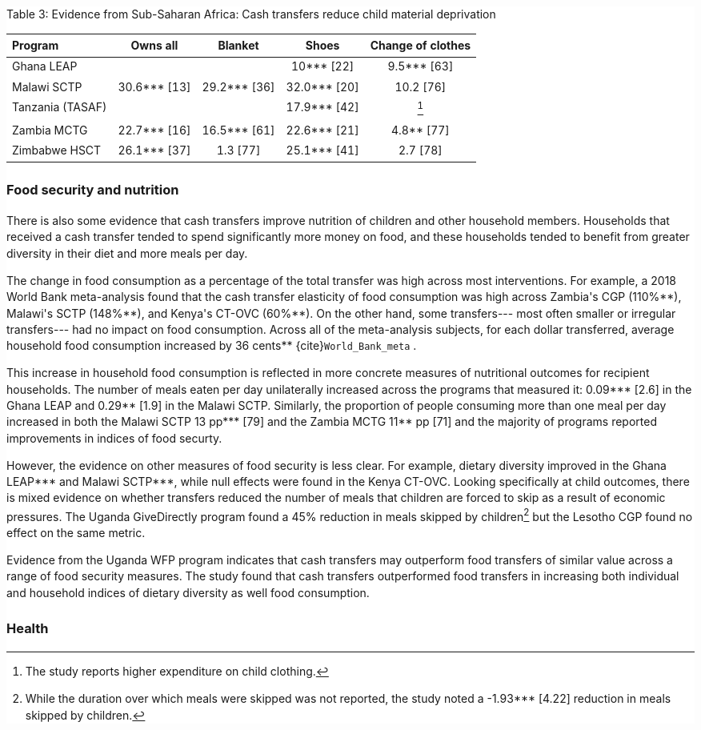 Table 3: Evidence from Sub-Saharan Africa: Cash transfers reduce child material deprivation

|Program          |Owns all      |Blanket       |Shoes      |Change of clothes  |
|:----------------|:------------:|:------------:|:---------:|:---------------------:|
|Ghana LEAP       |              |             |10\*\*\* [22]     |9.5\*\*\* [63]                |
|Malawi SCTP      |30.6\*\*\* [13]    |29.2\*\*\* [36]    |32.0\*\*\* [20]   |10.2 [76]      |
|Tanzania (TASAF) |             |            |17.9\*\*\* [42]   |[^Clothing]                      |
|Zambia MCTG      |22.7\*\*\* [16]       |16.5\*\*\* [61]      |22.6\*\*\* [21]   |4.8\*\* [77]                  |
|Zimbabwe HSCT    |26.1\*\*\* [37]      |1.3 [77]            |25.1\*\*\* [41]    |2.7 [78]                      |

[^Clothing]: The study reports higher expenditure on child clothing.

### Food security and nutrition

There is also some evidence that cash transfers improve nutrition of children and other household members.
Households that received a cash transfer tended to spend significantly more money on food, and these households tended to benefit from greater diversity in their diet and more meals per day.

The change in food consumption as a percentage of the total transfer was high across most interventions.
For example, a 2018 World Bank meta-analysis found that the cash transfer elasticity of food consumption was high across Zambia's CGP (110%\*\*), Malawi's SCTP (148%\*\*), and Kenya's CT-OVC (60%\*\*).
On the other hand, some transfers--- most often smaller or irregular transfers--- had no impact on food consumption.
Across all of the meta-analysis subjects, for each dollar transferred, average household food consumption increased by 36 cents\*\* {cite}`World_Bank_meta` . 

This increase in household food consumption is reflected in more concrete measures of nutritional outcomes for recipient households.
The number of meals eaten per day unilaterally increased across the programs that measured it:
0.09\*\*\* [2.6] in the Ghana LEAP and 0.29\*\* [1.9] in the Malawi SCTP.
Similarly, the proportion of people consuming more than one meal per day increased in both the Malawi SCTP 13 pp\*\*\* [79] and the Zambia MCTG 11\*\* pp [71] and the majority of programs reported improvements in indices of food securty.

However, the evidence on other measures of food security is less clear.
For example, dietary diversity improved in the Ghana LEAP\*\*\* and Malawi SCTP\*\*\*, while null effects were found in the Kenya CT-OVC.
Looking specifically at child outcomes, there is mixed evidence on whether transfers reduced the number of meals that children are forced to skip as a result of economic pressures.
The Uganda GiveDirectly program found a 45% reduction in meals skipped by children[^meals-skipped] but the Lesotho CGP found no effect on the same metric.

[^meals-skipped]: While the duration over which meals were skipped was not reported, the study noted a -1.93\*\*\* [4.22] reduction in meals skipped by children.

Evidence from the Uganda WFP program indicates that cash transfers may outperform food transfers of similar value across a range of food security measures. The study found that cash transfers outperformed food transfers in increasing both individual and household indices of dietary diversity as well food consumption. 

### Health


[^oecd-school]: Based on randomized controlled trials and quasi-experiments listed in Table 7; one study found a 23 percent performance increase per \$1,000 among boys.
[^Kenya-Food]: This study covers nutrition and food security-related indices from the Kenya CT-OVC. 
[^Kenya-Empowerment]: This study covers youth pregnancy, marriage and a range of empowerment-related indicators from the Kenya CT-OVC.  
[^BurkinaFaso-Health]: This study covers health-related indices from the Burkina Faso NCTPP. 
[^BurkinaFaso-Education]: This study covers education-related indices from the Burkina Faso NCTPP.
[^Child-labor]: Consider, for example, the definition of child labor used by the Malawi SCTP program:
